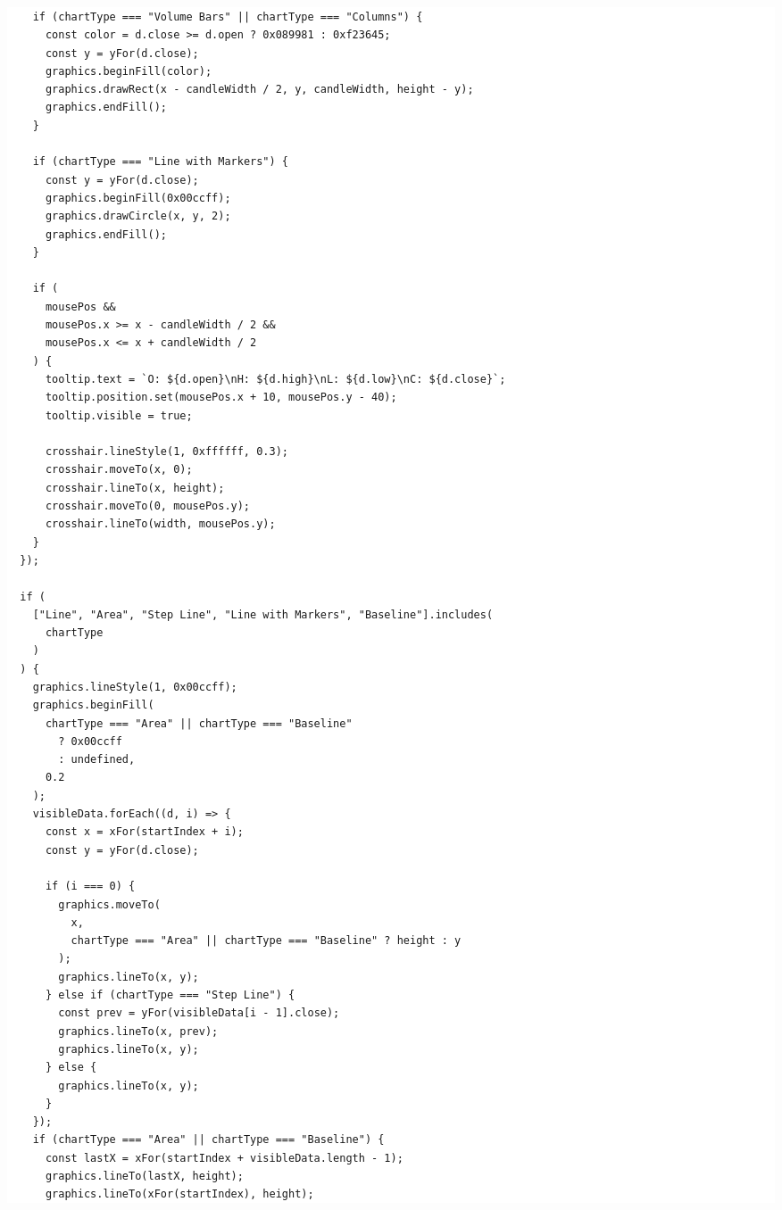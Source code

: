         if (chartType === "Volume Bars" || chartType === "Columns") {
          const color = d.close >= d.open ? 0x089981 : 0xf23645;
          const y = yFor(d.close);
          graphics.beginFill(color);
          graphics.drawRect(x - candleWidth / 2, y, candleWidth, height - y);
          graphics.endFill();
        }

        if (chartType === "Line with Markers") {
          const y = yFor(d.close);
          graphics.beginFill(0x00ccff);
          graphics.drawCircle(x, y, 2);
          graphics.endFill();
        }

        if (
          mousePos &&
          mousePos.x >= x - candleWidth / 2 &&
          mousePos.x <= x + candleWidth / 2
        ) {
          tooltip.text = `O: ${d.open}\nH: ${d.high}\nL: ${d.low}\nC: ${d.close}`;
          tooltip.position.set(mousePos.x + 10, mousePos.y - 40);
          tooltip.visible = true;

          crosshair.lineStyle(1, 0xffffff, 0.3);
          crosshair.moveTo(x, 0);
          crosshair.lineTo(x, height);
          crosshair.moveTo(0, mousePos.y);
          crosshair.lineTo(width, mousePos.y);
        }
      });

      if (
        ["Line", "Area", "Step Line", "Line with Markers", "Baseline"].includes(
          chartType
        )
      ) {
        graphics.lineStyle(1, 0x00ccff);
        graphics.beginFill(
          chartType === "Area" || chartType === "Baseline"
            ? 0x00ccff
            : undefined,
          0.2
        );
        visibleData.forEach((d, i) => {
          const x = xFor(startIndex + i);
          const y = yFor(d.close);

          if (i === 0) {
            graphics.moveTo(
              x,
              chartType === "Area" || chartType === "Baseline" ? height : y
            );
            graphics.lineTo(x, y);
          } else if (chartType === "Step Line") {
            const prev = yFor(visibleData[i - 1].close);
            graphics.lineTo(x, prev);
            graphics.lineTo(x, y);
          } else {
            graphics.lineTo(x, y);
          }
        });
        if (chartType === "Area" || chartType === "Baseline") {
          const lastX = xFor(startIndex + visibleData.length - 1);
          graphics.lineTo(lastX, height);
          graphics.lineTo(xFor(startIndex), height);